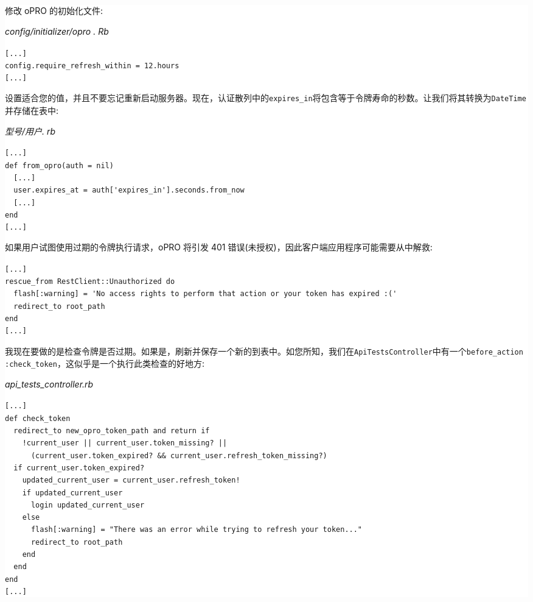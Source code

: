 修改 oPRO 的初始化文件:

*config/initializer/opro . Rb*

```
[...]
config.require_refresh_within = 12.hours
[...] 
```

设置适合您的值，并且不要忘记重新启动服务器。现在，认证散列中的`expires_in`将包含等于令牌寿命的秒数。让我们将其转换为`DateTime`并存储在表中:

*型号/用户. rb*

```
[...]
def from_opro(auth = nil)
  [...]
  user.expires_at = auth['expires_in'].seconds.from_now
  [...]
end
[...] 
```

如果用户试图使用过期的令牌执行请求，oPRO 将引发 401 错误(未授权)，因此客户端应用程序可能需要从中解救:

```
[...]
rescue_from RestClient::Unauthorized do
  flash[:warning] = 'No access rights to perform that action or your token has expired :('
  redirect_to root_path
end
[...] 
```

我现在要做的是检查令牌是否过期。如果是，刷新并保存一个新的到表中。如您所知，我们在`ApiTestsController`中有一个`before_action :check_token`，这似乎是一个执行此类检查的好地方:

*api_tests_controller.rb*

```
[...]
def check_token
  redirect_to new_opro_token_path and return if
    !current_user || current_user.token_missing? ||
      (current_user.token_expired? && current_user.refresh_token_missing?)
  if current_user.token_expired?
    updated_current_user = current_user.refresh_token!
    if updated_current_user
      login updated_current_user
    else
      flash[:warning] = "There was an error while trying to refresh your token..."
      redirect_to root_path
    end
  end
end
[...] 
```
